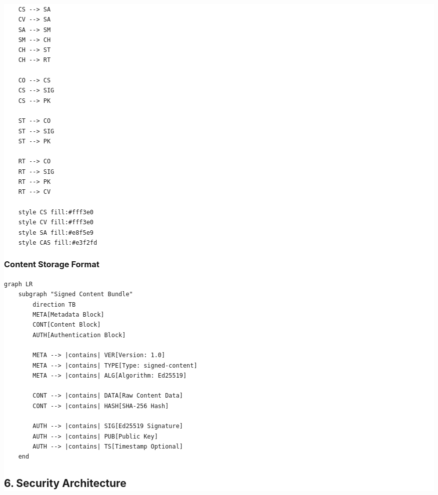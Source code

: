 ```mermaid
    CS --> SA
    CV --> SA
    SA --> SM
    SM --> CH
    CH --> ST
    CH --> RT
    
    CO --> CS
    CS --> SIG
    CS --> PK
    
    ST --> CO
    ST --> SIG
    ST --> PK
    
    RT --> CO
    RT --> SIG
    RT --> PK
    RT --> CV
    
    style CS fill:#fff3e0
    style CV fill:#fff3e0
    style SA fill:#e8f5e9
    style CAS fill:#e3f2fd
```

### Content Storage Format

```mermaid
graph LR
    subgraph "Signed Content Bundle"
        direction TB
        META[Metadata Block]
        CONT[Content Block]
        AUTH[Authentication Block]
        
        META --> |contains| VER[Version: 1.0]
        META --> |contains| TYPE[Type: signed-content]
        META --> |contains| ALG[Algorithm: Ed25519]
        
        CONT --> |contains| DATA[Raw Content Data]
        CONT --> |contains| HASH[SHA-256 Hash]
        
        AUTH --> |contains| SIG[Ed25519 Signature]
        AUTH --> |contains| PUB[Public Key]
        AUTH --> |contains| TS[Timestamp Optional]
    end
```

## 6. Security Architecture
